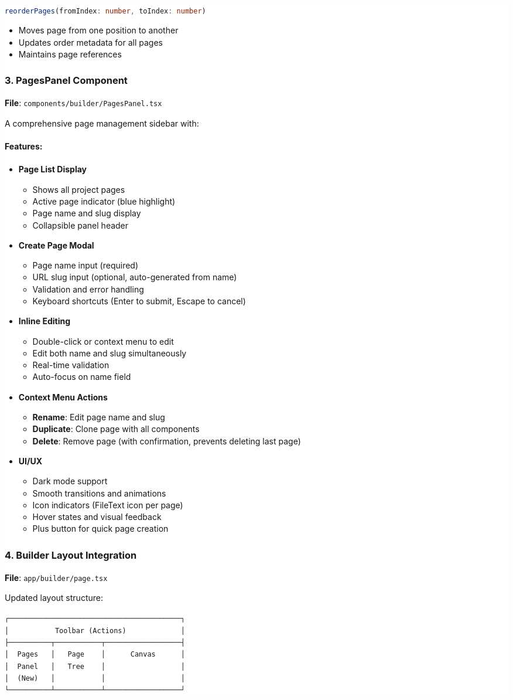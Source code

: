```typescript
reorderPages(fromIndex: number, toIndex: number)
```
- Moves page from one position to another
- Updates order metadata for all pages
- Maintains page references

### 3. PagesPanel Component
**File**: `components/builder/PagesPanel.tsx`

A comprehensive page management sidebar with:

#### Features:
- **Page List Display**
  - Shows all project pages
  - Active page indicator (blue highlight)
  - Page name and slug display
  - Collapsible panel header

- **Create Page Modal**
  - Page name input (required)
  - URL slug input (optional, auto-generated from name)
  - Validation and error handling
  - Keyboard shortcuts (Enter to submit, Escape to cancel)

- **Inline Editing**
  - Double-click or context menu to edit
  - Edit both name and slug simultaneously
  - Real-time validation
  - Auto-focus on name field

- **Context Menu Actions**
  - **Rename**: Edit page name and slug
  - **Duplicate**: Clone page with all components
  - **Delete**: Remove page (with confirmation, prevents deleting last page)

- **UI/UX**
  - Dark mode support
  - Smooth transitions and animations
  - Icon indicators (FileText icon per page)
  - Hover states and visual feedback
  - Plus button for quick page creation

### 4. Builder Layout Integration
**File**: `app/builder/page.tsx`

Updated layout structure:
```
┌─────────────────────────────────────────┐
│           Toolbar (Actions)             │
├──────────┬───────────┬──────────────────┤
│  Pages   │   Page    │      Canvas      │
│  Panel   │   Tree    │                  │
│  (New)   │           │                  │
└──────────┴───────────┴──────────────────┘
```
